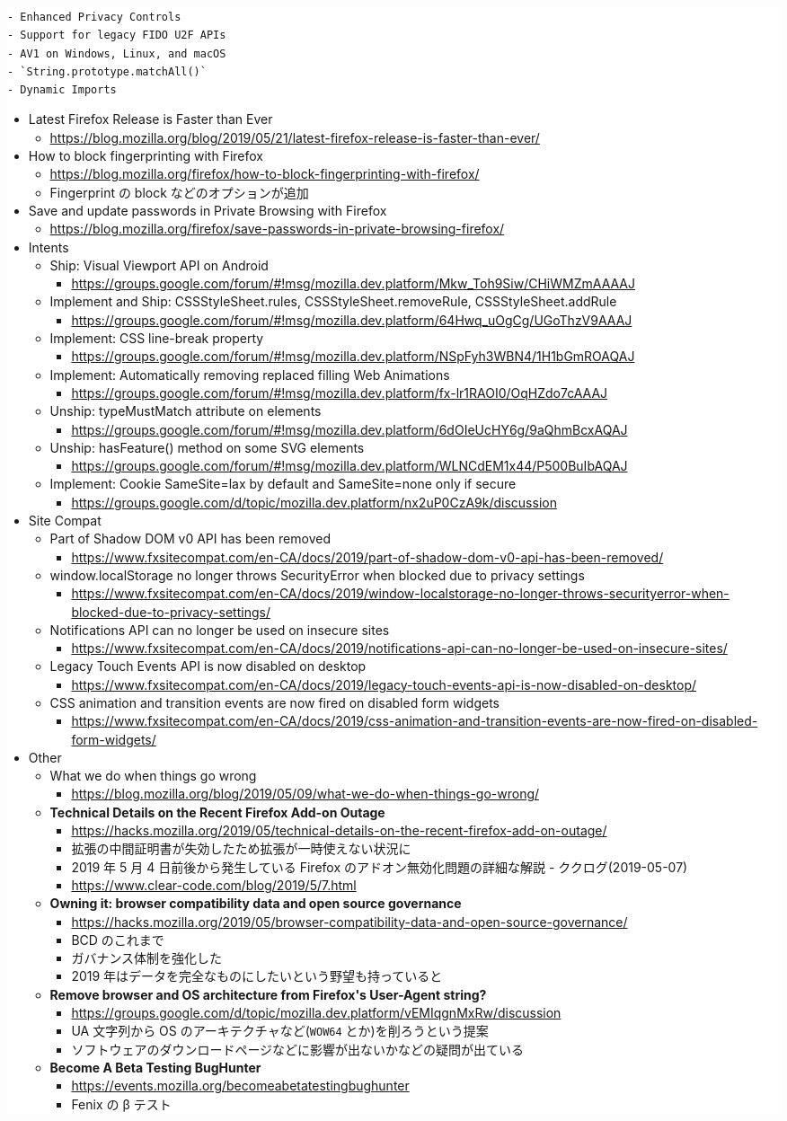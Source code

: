     - Enhanced Privacy Controls
    - Support for legacy FIDO U2F APIs
    - AV1 on Windows, Linux, and macOS
    - `String.prototype.matchAll()`
    - Dynamic Imports
  - Latest Firefox Release is Faster than Ever
    - https://blog.mozilla.org/blog/2019/05/21/latest-firefox-release-is-faster-than-ever/
  - How to block fingerprinting with Firefox
    - https://blog.mozilla.org/firefox/how-to-block-fingerprinting-with-firefox/
    - Fingerprint の block などのオプションが追加
  - Save and update passwords in Private Browsing with Firefox
    - https://blog.mozilla.org/firefox/save-passwords-in-private-browsing-firefox/
- Intents
  - Ship: Visual Viewport API on Android
    - https://groups.google.com/forum/#!msg/mozilla.dev.platform/Mkw_Toh9Siw/CHiWMZmAAAAJ
  - Implement and Ship: CSSStyleSheet.rules, CSSStyleSheet.removeRule, CSSStyleSheet.addRule
    - https://groups.google.com/forum/#!msg/mozilla.dev.platform/64Hwq_uOgCg/UGoThzV9AAAJ
  - Implement: CSS line-break property
    - https://groups.google.com/forum/#!msg/mozilla.dev.platform/NSpFyh3WBN4/1H1bGmROAQAJ
  - Implement: Automatically removing replaced filling Web Animations
    - https://groups.google.com/forum/#!msg/mozilla.dev.platform/fx-lr1RAOI0/OqHZdo7cAAAJ
  - Unship: typeMustMatch attribute on elements
    - https://groups.google.com/forum/#!msg/mozilla.dev.platform/6dOIeUcHY6g/9aQhmBcxAQAJ
  - Unship: hasFeature() method on some SVG elements
    - https://groups.google.com/forum/#!msg/mozilla.dev.platform/WLNCdEM1x44/P500BuIbAQAJ
  - Implement: Cookie SameSite=lax by default and SameSite=none only if secure
    - https://groups.google.com/d/topic/mozilla.dev.platform/nx2uP0CzA9k/discussion
- Site Compat
  - Part of Shadow DOM v0 API has been removed
    - https://www.fxsitecompat.com/en-CA/docs/2019/part-of-shadow-dom-v0-api-has-been-removed/
  - window.localStorage no longer throws SecurityError when blocked due to privacy settings
    - https://www.fxsitecompat.com/en-CA/docs/2019/window-localstorage-no-longer-throws-securityerror-when-blocked-due-to-privacy-settings/
  - Notifications API can no longer be used on insecure sites
    - https://www.fxsitecompat.com/en-CA/docs/2019/notifications-api-can-no-longer-be-used-on-insecure-sites/
  - Legacy Touch Events API is now disabled on desktop
    - https://www.fxsitecompat.com/en-CA/docs/2019/legacy-touch-events-api-is-now-disabled-on-desktop/
  - CSS animation and transition events are now fired on disabled form widgets
    - https://www.fxsitecompat.com/en-CA/docs/2019/css-animation-and-transition-events-are-now-fired-on-disabled-form-widgets/
- Other
  - What we do when things go wrong
    - https://blog.mozilla.org/blog/2019/05/09/what-we-do-when-things-go-wrong/
  - **Technical Details on the Recent Firefox Add-on Outage**
    - https://hacks.mozilla.org/2019/05/technical-details-on-the-recent-firefox-add-on-outage/
    - 拡張の中間証明書が失効したため拡張が一時使えない状況に
    - 2019 年 5 月 4 日前後から発生している Firefox のアドオン無効化問題の詳細な解説 - ククログ(2019-05-07)
    - https://www.clear-code.com/blog/2019/5/7.html
  - **Owning it: browser compatibility data and open source governance**
    - https://hacks.mozilla.org/2019/05/browser-compatibility-data-and-open-source-governance/
    - BCD のこれまで
    - ガバナンス体制を強化した
    - 2019 年はデータを完全なものにしたいという野望も持っていると
  - **Remove browser and OS architecture from Firefox's User-Agent string?**
    - https://groups.google.com/d/topic/mozilla.dev.platform/vEMIqgnMxRw/discussion
    - UA 文字列から OS のアーキテクチャなど(`WOW64` とか)を削ろうという提案
    - ソフトウェアのダウンロードページなどに影響が出ないかなどの疑問が出ている
  - **Become A Beta Testing BugHunter**
    - https://events.mozilla.org/becomeabetatestingbughunter
    - Fenix の β テスト
